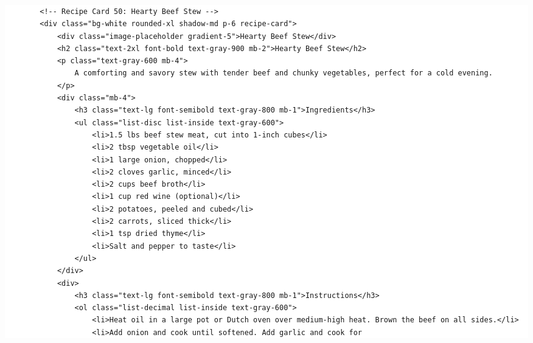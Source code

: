             <!-- Recipe Card 50: Hearty Beef Stew -->
            <div class="bg-white rounded-xl shadow-md p-6 recipe-card">
                <div class="image-placeholder gradient-5">Hearty Beef Stew</div>
                <h2 class="text-2xl font-bold text-gray-900 mb-2">Hearty Beef Stew</h2>
                <p class="text-gray-600 mb-4">
                    A comforting and savory stew with tender beef and chunky vegetables, perfect for a cold evening.
                </p>
                <div class="mb-4">
                    <h3 class="text-lg font-semibold text-gray-800 mb-1">Ingredients</h3>
                    <ul class="list-disc list-inside text-gray-600">
                        <li>1.5 lbs beef stew meat, cut into 1-inch cubes</li>
                        <li>2 tbsp vegetable oil</li>
                        <li>1 large onion, chopped</li>
                        <li>2 cloves garlic, minced</li>
                        <li>2 cups beef broth</li>
                        <li>1 cup red wine (optional)</li>
                        <li>2 potatoes, peeled and cubed</li>
                        <li>2 carrots, sliced thick</li>
                        <li>1 tsp dried thyme</li>
                        <li>Salt and pepper to taste</li>
                    </ul>
                </div>
                <div>
                    <h3 class="text-lg font-semibold text-gray-800 mb-1">Instructions</h3>
                    <ol class="list-decimal list-inside text-gray-600">
                        <li>Heat oil in a large pot or Dutch oven over medium-high heat. Brown the beef on all sides.</li>
                        <li>Add onion and cook until softened. Add garlic and cook for

